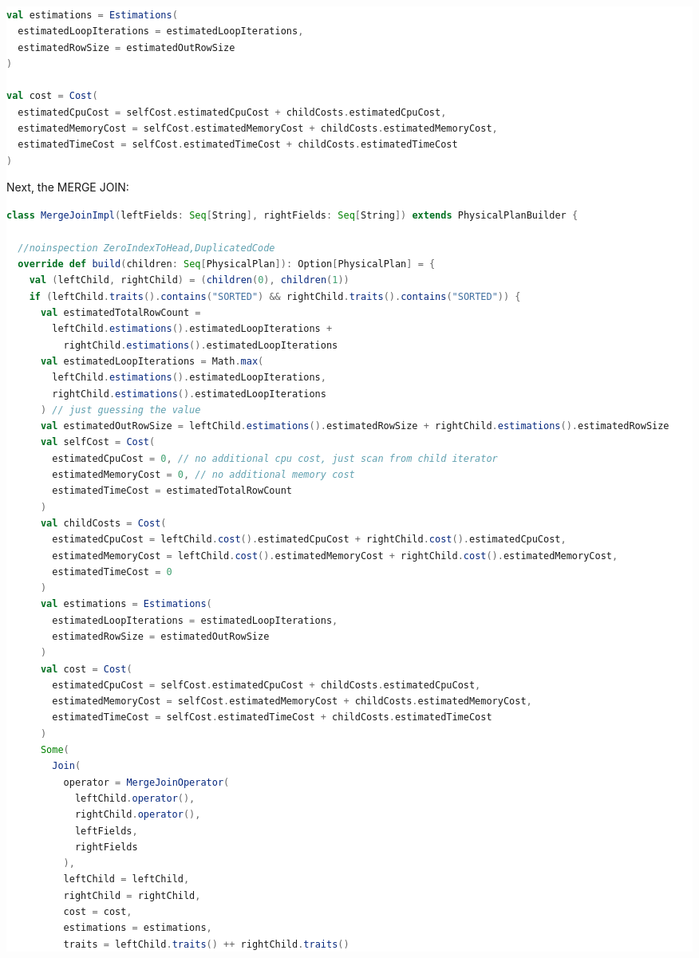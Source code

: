 ```scala
val estimations = Estimations(
  estimatedLoopIterations = estimatedLoopIterations,
  estimatedRowSize = estimatedOutRowSize
)

val cost = Cost(
  estimatedCpuCost = selfCost.estimatedCpuCost + childCosts.estimatedCpuCost,
  estimatedMemoryCost = selfCost.estimatedMemoryCost + childCosts.estimatedMemoryCost,
  estimatedTimeCost = selfCost.estimatedTimeCost + childCosts.estimatedTimeCost
)
```

Next, the MERGE JOIN:

```scala
class MergeJoinImpl(leftFields: Seq[String], rightFields: Seq[String]) extends PhysicalPlanBuilder {

  //noinspection ZeroIndexToHead,DuplicatedCode
  override def build(children: Seq[PhysicalPlan]): Option[PhysicalPlan] = {
    val (leftChild, rightChild) = (children(0), children(1))
    if (leftChild.traits().contains("SORTED") && rightChild.traits().contains("SORTED")) {
      val estimatedTotalRowCount =
        leftChild.estimations().estimatedLoopIterations +
          rightChild.estimations().estimatedLoopIterations
      val estimatedLoopIterations = Math.max(
        leftChild.estimations().estimatedLoopIterations,
        rightChild.estimations().estimatedLoopIterations
      ) // just guessing the value
      val estimatedOutRowSize = leftChild.estimations().estimatedRowSize + rightChild.estimations().estimatedRowSize
      val selfCost = Cost(
        estimatedCpuCost = 0, // no additional cpu cost, just scan from child iterator
        estimatedMemoryCost = 0, // no additional memory cost
        estimatedTimeCost = estimatedTotalRowCount
      )
      val childCosts = Cost(
        estimatedCpuCost = leftChild.cost().estimatedCpuCost + rightChild.cost().estimatedCpuCost,
        estimatedMemoryCost = leftChild.cost().estimatedMemoryCost + rightChild.cost().estimatedMemoryCost,
        estimatedTimeCost = 0
      )
      val estimations = Estimations(
        estimatedLoopIterations = estimatedLoopIterations,
        estimatedRowSize = estimatedOutRowSize
      )
      val cost = Cost(
        estimatedCpuCost = selfCost.estimatedCpuCost + childCosts.estimatedCpuCost,
        estimatedMemoryCost = selfCost.estimatedMemoryCost + childCosts.estimatedMemoryCost,
        estimatedTimeCost = selfCost.estimatedTimeCost + childCosts.estimatedTimeCost
      )
      Some(
        Join(
          operator = MergeJoinOperator(
            leftChild.operator(),
            rightChild.operator(),
            leftFields,
            rightFields
          ),
          leftChild = leftChild,
          rightChild = rightChild,
          cost = cost,
          estimations = estimations,
          traits = leftChild.traits() ++ rightChild.traits()
```